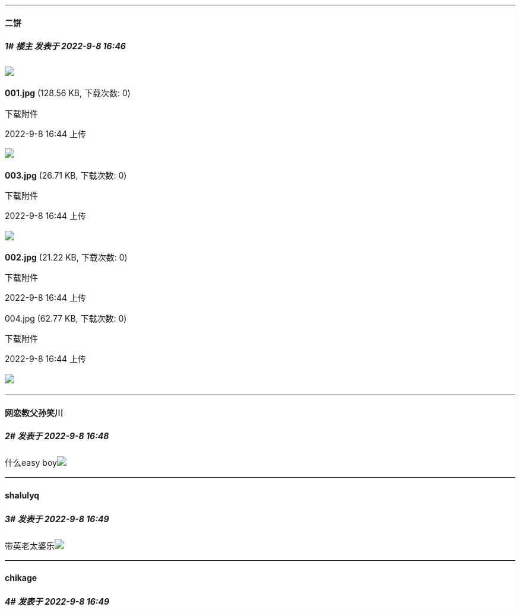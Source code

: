 

*****

####  二饼  
##### 1#       楼主       发表于 2022-9-8 16:46

<img src="https://img.saraba1st.com/forum/202209/08/164434dz5wrjiz91czcccr.jpg" referrerpolicy="no-referrer">

<strong>001.jpg</strong> (128.56 KB, 下载次数: 0)

下载附件

2022-9-8 16:44 上传

<img src="https://img.saraba1st.com/forum/202209/08/164434ta15g83xbaqcz31b.jpg" referrerpolicy="no-referrer">

<strong>003.jpg</strong> (26.71 KB, 下载次数: 0)

下载附件

2022-9-8 16:44 上传

<img src="https://img.saraba1st.com/forum/202209/08/164434el7lg956l56pi795.jpg" referrerpolicy="no-referrer">

<strong>002.jpg</strong> (21.22 KB, 下载次数: 0)

下载附件

2022-9-8 16:44 上传

004.jpg
(62.77 KB, 下载次数: 0)

下载附件

2022-9-8 16:44 上传

<img src="https://img.saraba1st.com/forum/202209/08/164434h9x7k97xm976xv61.jpg" referrerpolicy="no-referrer">

*****

####  网恋教父孙笑川  
##### 2#       发表于 2022-9-8 16:48

什么easy boy<img src="https://static.saraba1st.com/image/smiley/face2017/057.png" referrerpolicy="no-referrer">

*****

####  shalulyq  
##### 3#       发表于 2022-9-8 16:49

带英老太婆乐<img src="https://static.saraba1st.com/image/smiley/face2017/067.png" referrerpolicy="no-referrer">

*****

####  chikage  
##### 4#       发表于 2022-9-8 16:49
